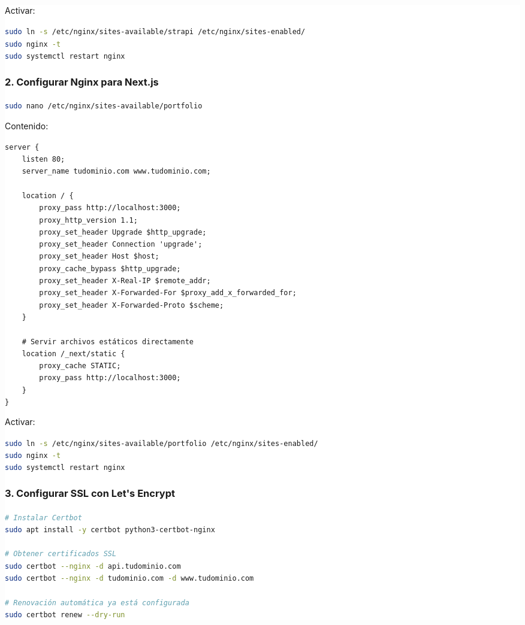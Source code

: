 Activar:

```bash
sudo ln -s /etc/nginx/sites-available/strapi /etc/nginx/sites-enabled/
sudo nginx -t
sudo systemctl restart nginx
```

### 2. Configurar Nginx para Next.js

```bash
sudo nano /etc/nginx/sites-available/portfolio
```

Contenido:

```nginx
server {
    listen 80;
    server_name tudominio.com www.tudominio.com;

    location / {
        proxy_pass http://localhost:3000;
        proxy_http_version 1.1;
        proxy_set_header Upgrade $http_upgrade;
        proxy_set_header Connection 'upgrade';
        proxy_set_header Host $host;
        proxy_cache_bypass $http_upgrade;
        proxy_set_header X-Real-IP $remote_addr;
        proxy_set_header X-Forwarded-For $proxy_add_x_forwarded_for;
        proxy_set_header X-Forwarded-Proto $scheme;
    }

    # Servir archivos estáticos directamente
    location /_next/static {
        proxy_cache STATIC;
        proxy_pass http://localhost:3000;
    }
}
```

Activar:

```bash
sudo ln -s /etc/nginx/sites-available/portfolio /etc/nginx/sites-enabled/
sudo nginx -t
sudo systemctl restart nginx
```

### 3. Configurar SSL con Let's Encrypt

```bash
# Instalar Certbot
sudo apt install -y certbot python3-certbot-nginx

# Obtener certificados SSL
sudo certbot --nginx -d api.tudominio.com
sudo certbot --nginx -d tudominio.com -d www.tudominio.com

# Renovación automática ya está configurada
sudo certbot renew --dry-run
```
